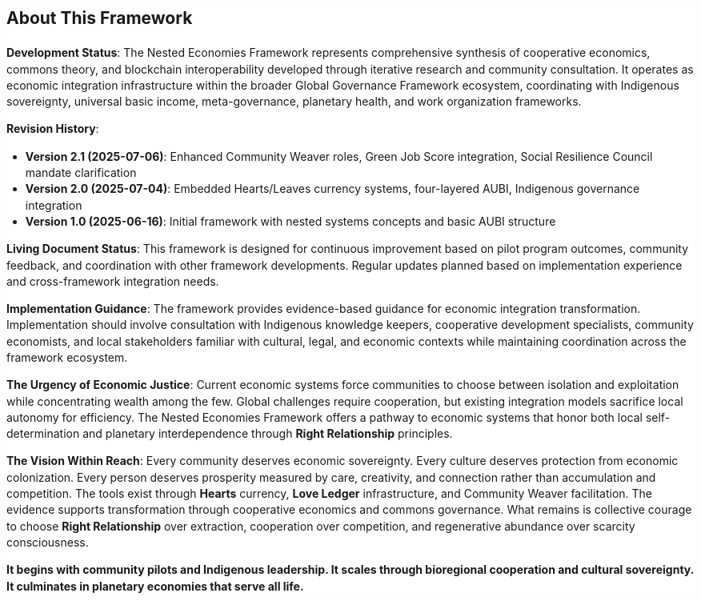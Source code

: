 
## About This Framework

**Development Status**: The Nested Economies Framework represents comprehensive synthesis of cooperative economics, commons theory, and blockchain interoperability developed through iterative research and community consultation. It operates as economic integration infrastructure within the broader Global Governance Framework ecosystem, coordinating with Indigenous sovereignty, universal basic income, meta-governance, planetary health, and work organization frameworks.

**Revision History**: 
- **Version 2.1 (2025-07-06)**: Enhanced Community Weaver roles, Green Job Score integration, Social Resilience Council mandate clarification
- **Version 2.0 (2025-07-04)**: Embedded Hearts/Leaves currency systems, four-layered AUBI, Indigenous governance integration
- **Version 1.0 (2025-06-16)**: Initial framework with nested systems concepts and basic AUBI structure

**Living Document Status**: This framework is designed for continuous improvement based on pilot program outcomes, community feedback, and coordination with other framework developments. Regular updates planned based on implementation experience and cross-framework integration needs.

**Implementation Guidance**: The framework provides evidence-based guidance for economic integration transformation. Implementation should involve consultation with Indigenous knowledge keepers, cooperative development specialists, community economists, and local stakeholders familiar with cultural, legal, and economic contexts while maintaining coordination across the framework ecosystem.

**The Urgency of Economic Justice**: Current economic systems force communities to choose between isolation and exploitation while concentrating wealth among the few. Global challenges require cooperation, but existing integration models sacrifice local autonomy for efficiency. The Nested Economies Framework offers a pathway to economic systems that honor both local self-determination and planetary interdependence through **Right Relationship** principles.

**The Vision Within Reach**: Every community deserves economic sovereignty. Every culture deserves protection from economic colonization. Every person deserves prosperity measured by care, creativity, and connection rather than accumulation and competition. The tools exist through **Hearts** currency, **Love Ledger** infrastructure, and Community Weaver facilitation. The evidence supports transformation through cooperative economics and commons governance. What remains is collective courage to choose **Right Relationship** over extraction, cooperation over competition, and regenerative abundance over scarcity consciousness.

**It begins with community pilots and Indigenous leadership. It scales through bioregional cooperation and cultural sovereignty. It culminates in planetary economies that serve all life.**
